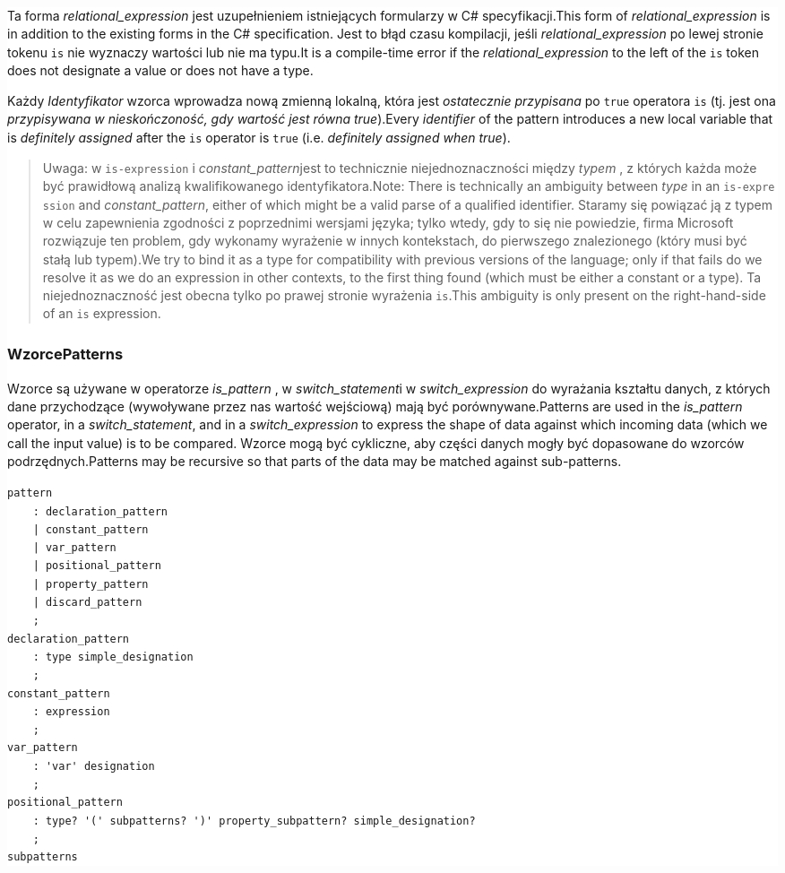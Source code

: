 <span data-ttu-id="e5de2-108">Ta forma *relational_expression* jest uzupełnieniem istniejących formularzy w C# specyfikacji.</span><span class="sxs-lookup"><span data-stu-id="e5de2-108">This form of *relational_expression* is in addition to the existing forms in the C# specification.</span></span> <span data-ttu-id="e5de2-109">Jest to błąd czasu kompilacji, jeśli *relational_expression* po lewej stronie tokenu `is` nie wyznaczy wartości lub nie ma typu.</span><span class="sxs-lookup"><span data-stu-id="e5de2-109">It is a compile-time error if the *relational_expression* to the left of the `is` token does not designate a value or does not have a type.</span></span>

<span data-ttu-id="e5de2-110">Każdy *Identyfikator* wzorca wprowadza nową zmienną lokalną, która jest *ostatecznie przypisana* po `true` operatora `is` (tj. jest ona *przypisywana w nieskończoność, gdy wartość jest równa true*).</span><span class="sxs-lookup"><span data-stu-id="e5de2-110">Every *identifier* of the pattern introduces a new local variable that is *definitely assigned* after the `is` operator is `true` (i.e. *definitely assigned when true*).</span></span>

> <span data-ttu-id="e5de2-111">Uwaga: w `is-expression` i *constant_pattern*jest to technicznie niejednoznaczności między *typem* , z których każda może być prawidłową analizą kwalifikowanego identyfikatora.</span><span class="sxs-lookup"><span data-stu-id="e5de2-111">Note: There is technically an ambiguity between *type* in an `is-expression` and *constant_pattern*, either of which might be a valid parse of a qualified identifier.</span></span> <span data-ttu-id="e5de2-112">Staramy się powiązać ją z typem w celu zapewnienia zgodności z poprzednimi wersjami języka; tylko wtedy, gdy to się nie powiedzie, firma Microsoft rozwiązuje ten problem, gdy wykonamy wyrażenie w innych kontekstach, do pierwszego znalezionego (który musi być stałą lub typem).</span><span class="sxs-lookup"><span data-stu-id="e5de2-112">We try to bind it as a type for compatibility with previous versions of the language; only if that fails do we resolve it as we do an expression in other contexts, to the first thing found (which must be either a constant or a type).</span></span> <span data-ttu-id="e5de2-113">Ta niejednoznaczność jest obecna tylko po prawej stronie wyrażenia `is`.</span><span class="sxs-lookup"><span data-stu-id="e5de2-113">This ambiguity is only present on the right-hand-side of an `is` expression.</span></span>

### <a name="patterns"></a><span data-ttu-id="e5de2-114">Wzorce</span><span class="sxs-lookup"><span data-stu-id="e5de2-114">Patterns</span></span>

<span data-ttu-id="e5de2-115">Wzorce są używane w operatorze *is_pattern* , w *switch_statement*i w *switch_expression* do wyrażania kształtu danych, z których dane przychodzące (wywoływane przez nas wartość wejściową) mają być porównywane.</span><span class="sxs-lookup"><span data-stu-id="e5de2-115">Patterns are used in the *is_pattern* operator, in a *switch_statement*, and in a *switch_expression* to express the shape of data against which incoming data  (which we call the input value) is to be compared.</span></span> <span data-ttu-id="e5de2-116">Wzorce mogą być cykliczne, aby części danych mogły być dopasowane do wzorców podrzędnych.</span><span class="sxs-lookup"><span data-stu-id="e5de2-116">Patterns may be recursive so that parts of the data may be matched against sub-patterns.</span></span>

```antlr
pattern
    : declaration_pattern
    | constant_pattern
    | var_pattern
    | positional_pattern
    | property_pattern
    | discard_pattern
    ;
declaration_pattern
    : type simple_designation
    ;
constant_pattern
    : expression
    ;
var_pattern
    : 'var' designation
    ;
positional_pattern
    : type? '(' subpatterns? ')' property_subpattern? simple_designation?
    ;
subpatterns
```